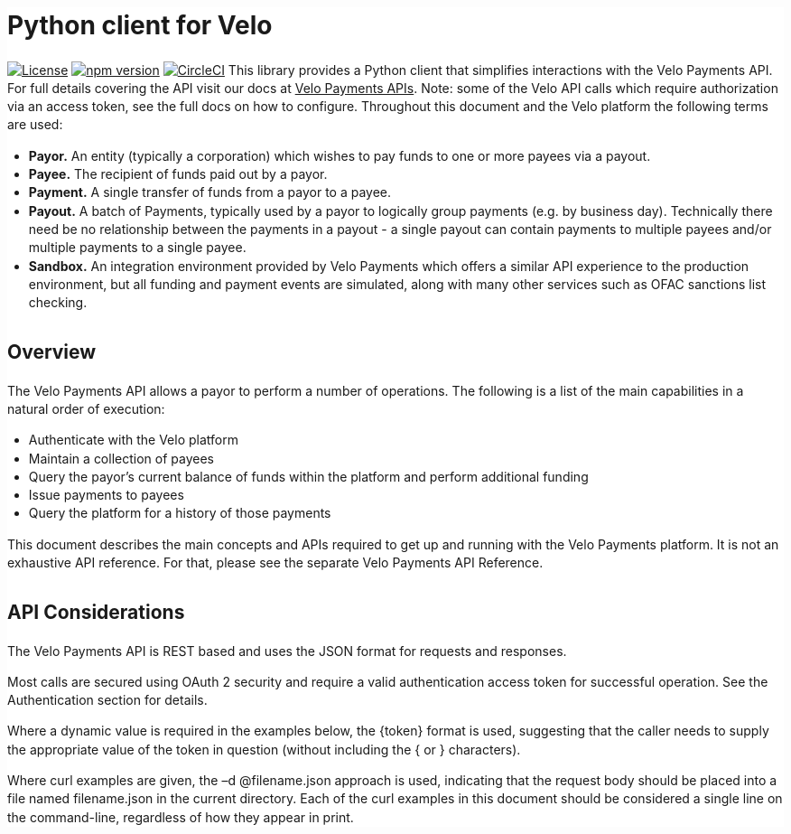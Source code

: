 # Python client for Velo
[![License](https://img.shields.io/badge/License-Apache%202.0-blue.svg)](https://opensource.org/licenses/Apache-2.0) [![npm version](https://badge.fury.io/py/velo-python.svg)](https://badge.fury.io/py/velo-python) [![CircleCI](https://circleci.com/gh/velopaymentsapi/velo-python.svg?style=svg)](https://circleci.com/gh/velopaymentsapi/velo-python)
This library provides a Python client that simplifies interactions with the Velo Payments API. For full details covering the API visit our docs at [Velo Payments APIs](https://apidocs.velopayments.com). Note: some of the Velo API calls which require authorization via an access token, see the full docs on how to configure.
Throughout this document and the Velo platform the following terms are used:

* **Payor.** An entity (typically a corporation) which wishes to pay funds to one or more payees via a payout.
* **Payee.** The recipient of funds paid out by a payor.
* **Payment.** A single transfer of funds from a payor to a payee.
* **Payout.** A batch of Payments, typically used by a payor to logically group payments (e.g. by business day). Technically there need be no relationship between the payments in a payout - a single payout can contain payments to multiple payees and/or multiple payments to a single payee.
* **Sandbox.** An integration environment provided by Velo Payments which offers a similar API experience to the production environment, but all funding and payment events are simulated, along with many other services such as OFAC sanctions list checking.

## Overview

The Velo Payments API allows a payor to perform a number of operations. The following is a list of the main capabilities in a natural order of execution:

* Authenticate with the Velo platform
* Maintain a collection of payees
* Query the payor’s current balance of funds within the platform and perform additional funding
* Issue payments to payees
* Query the platform for a history of those payments

This document describes the main concepts and APIs required to get up and running with the Velo Payments platform. It is not an exhaustive API reference. For that, please see the separate Velo Payments API Reference.

## API Considerations

The Velo Payments API is REST based and uses the JSON format for requests and responses.

Most calls are secured using OAuth 2 security and require a valid authentication access token for successful operation. See the Authentication section for details.

Where a dynamic value is required in the examples below, the {token} format is used, suggesting that the caller needs to supply the appropriate value of the token in question (without including the { or } characters).

Where curl examples are given, the –d @filename.json approach is used, indicating that the request body should be placed into a file named filename.json in the current directory. Each of the curl examples in this document should be considered a single line on the command-line, regardless of how they appear in print.
